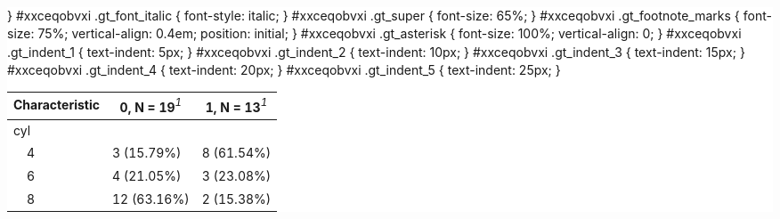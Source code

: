 }
&#10;#xxceqobvxi .gt_font_italic {
  font-style: italic;
}
&#10;#xxceqobvxi .gt_super {
  font-size: 65%;
}
&#10;#xxceqobvxi .gt_footnote_marks {
  font-size: 75%;
  vertical-align: 0.4em;
  position: initial;
}
&#10;#xxceqobvxi .gt_asterisk {
  font-size: 100%;
  vertical-align: 0;
}
&#10;#xxceqobvxi .gt_indent_1 {
  text-indent: 5px;
}
&#10;#xxceqobvxi .gt_indent_2 {
  text-indent: 10px;
}
&#10;#xxceqobvxi .gt_indent_3 {
  text-indent: 15px;
}
&#10;#xxceqobvxi .gt_indent_4 {
  text-indent: 20px;
}
&#10;#xxceqobvxi .gt_indent_5 {
  text-indent: 25px;
}
</style>
<table class="gt_table" data-quarto-disable-processing="false" data-quarto-bootstrap="false">
  <thead>
    <tr class="gt_col_headings">
      <th class="gt_col_heading gt_columns_bottom_border gt_left" rowspan="1" colspan="1" scope="col" id="&lt;strong&gt;Characteristic&lt;/strong&gt;"><strong>Characteristic</strong></th>
      <th class="gt_col_heading gt_columns_bottom_border gt_center" rowspan="1" colspan="1" scope="col" id="&lt;strong&gt;0&lt;/strong&gt;, N = 19&lt;span class=&quot;gt_footnote_marks&quot; style=&quot;white-space:nowrap;font-style:italic;font-weight:normal;&quot;&gt;&lt;sup&gt;1&lt;/sup&gt;&lt;/span&gt;"><strong>0</strong>, N = 19<span class="gt_footnote_marks" style="white-space:nowrap;font-style:italic;font-weight:normal;"><sup>1</sup></span></th>
      <th class="gt_col_heading gt_columns_bottom_border gt_center" rowspan="1" colspan="1" scope="col" id="&lt;strong&gt;1&lt;/strong&gt;, N = 13&lt;span class=&quot;gt_footnote_marks&quot; style=&quot;white-space:nowrap;font-style:italic;font-weight:normal;&quot;&gt;&lt;sup&gt;1&lt;/sup&gt;&lt;/span&gt;"><strong>1</strong>, N = 13<span class="gt_footnote_marks" style="white-space:nowrap;font-style:italic;font-weight:normal;"><sup>1</sup></span></th>
    </tr>
  </thead>
  <tbody class="gt_table_body">
    <tr><td headers="label" class="gt_row gt_left">cyl</td>
<td headers="stat_1" class="gt_row gt_center"><br /></td>
<td headers="stat_2" class="gt_row gt_center"><br /></td></tr>
    <tr><td headers="label" class="gt_row gt_left">    4</td>
<td headers="stat_1" class="gt_row gt_center">3 (15.79%)</td>
<td headers="stat_2" class="gt_row gt_center">8 (61.54%)</td></tr>
    <tr><td headers="label" class="gt_row gt_left">    6</td>
<td headers="stat_1" class="gt_row gt_center">4 (21.05%)</td>
<td headers="stat_2" class="gt_row gt_center">3 (23.08%)</td></tr>
    <tr><td headers="label" class="gt_row gt_left">    8</td>
<td headers="stat_1" class="gt_row gt_center">12 (63.16%)</td>
<td headers="stat_2" class="gt_row gt_center">2 (15.38%)</td></tr>
  </tbody>
  &#10;  <tfoot class="gt_footnotes">